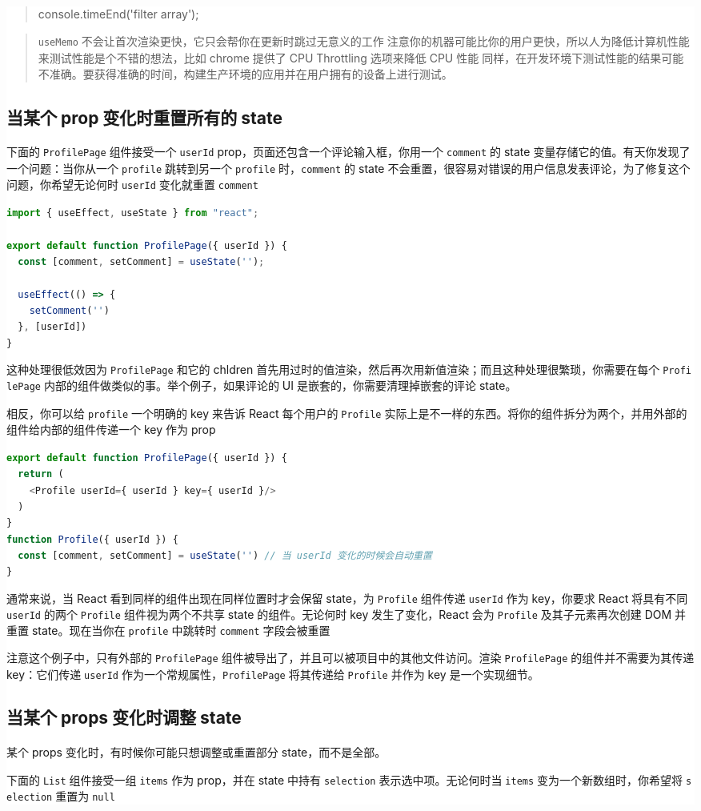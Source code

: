 > console.timeEnd('filter array');
> ```

> `useMemo` 不会让首次渲染更快，它只会帮你在更新时跳过无意义的工作
> 注意你的机器可能比你的用户更快，所以人为降低计算机性能来测试性能是个不错的想法，比如 chrome 提供了 CPU Throttling 选项来降低 CPU 性能
> 同样，在开发环境下测试性能的结果可能不准确。要获得准确的时间，构建生产环境的应用并在用户拥有的设备上进行测试。

## 当某个 prop 变化时重置所有的 state

下面的 `ProfilePage` 组件接受一个 `userId` prop，页面还包含一个评论输入框，你用一个 `comment` 的 state 变量存储它的值。有天你发现了一个问题：当你从一个 `profile` 跳转到另一个 `profile` 时，`comment` 的 state 不会重置，很容易对错误的用户信息发表评论，为了修复这个问题，你希望无论何时 `userId` 变化就重置 `comment`

```javascript
import { useEffect, useState } from "react";

export default function ProfilePage({ userId }) {
  const [comment, setComment] = useState('');

  useEffect(() => {
    setComment('')
  }, [userId])
}
```

这种处理很低效因为 `ProfilePage` 和它的 chldren 首先用过时的值渲染，然后再次用新值渲染；而且这种处理很繁琐，你需要在每个 `ProfilePage` 内部的组件做类似的事。举个例子，如果评论的 UI 是嵌套的，你需要清理掉嵌套的评论 state。

相反，你可以给 `profile` 一个明确的 key 来告诉 React 每个用户的 `Profile` 实际上是不一样的东西。将你的组件拆分为两个，并用外部的组件给内部的组件传递一个 key 作为 prop

```javascript
export default function ProfilePage({ userId }) {
  return (
    <Profile userId={ userId } key={ userId }/>
  )
}
function Profile({ userId }) {
  const [comment, setComment] = useState('') // 当 userId 变化的时候会自动重置
}
```

通常来说，当 React 看到同样的组件出现在同样位置时才会保留 state，为 `Profile` 组件传递 `userId` 作为 key，你要求 React 将具有不同 `userId` 的两个 `Profile` 组件视为两个不共享 state 的组件。无论何时 key 发生了变化，React 会为 `Profile` 及其子元素再次创建 DOM 并重置 state。现在当你在 `profile` 中跳转时 `comment` 字段会被重置

注意这个例子中，只有外部的 `ProfilePage` 组件被导出了，并且可以被项目中的其他文件访问。渲染 `ProfilePage` 的组件并不需要为其传递 key：它们传递 `userId` 作为一个常规属性，`ProfilePage` 将其传递给 `Profile` 并作为 key 是一个实现细节。

## 当某个 props 变化时调整 state

某个 props 变化时，有时候你可能只想调整或重置部分 state，而不是全部。

下面的 `List` 组件接受一组 `items` 作为 prop，并在 state 中持有 `selection` 表示选中项。无论何时当 `items` 变为一个新数组时，你希望将 `selection` 重置为 `null`
